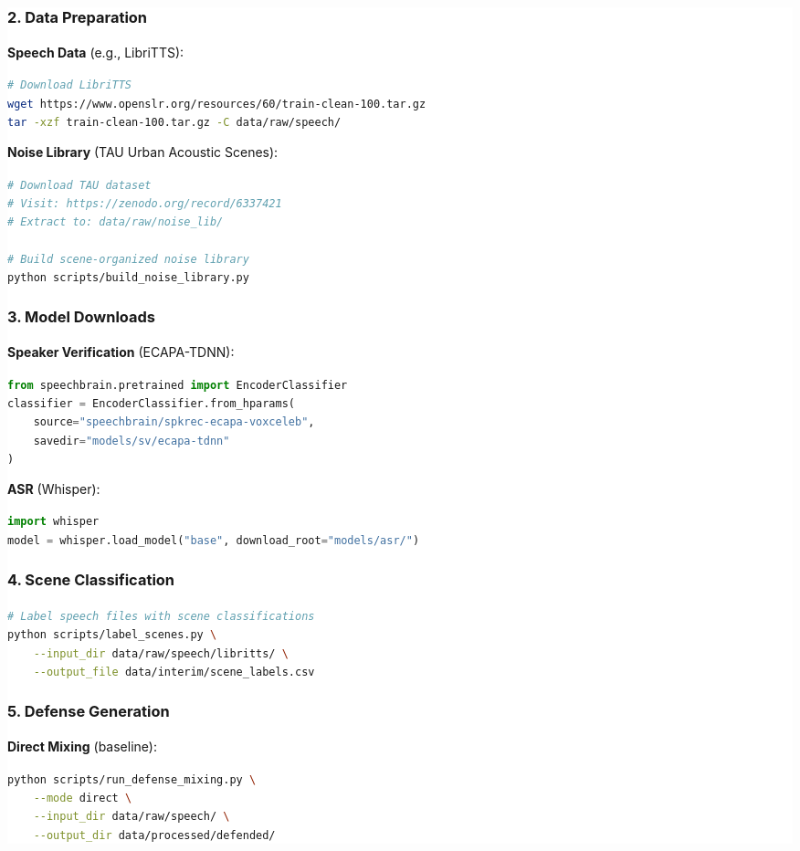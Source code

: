 ### 2. Data Preparation

**Speech Data** (e.g., LibriTTS):
```bash
# Download LibriTTS
wget https://www.openslr.org/resources/60/train-clean-100.tar.gz
tar -xzf train-clean-100.tar.gz -C data/raw/speech/
```

**Noise Library** (TAU Urban Acoustic Scenes):
```bash
# Download TAU dataset
# Visit: https://zenodo.org/record/6337421
# Extract to: data/raw/noise_lib/

# Build scene-organized noise library
python scripts/build_noise_library.py
```

### 3. Model Downloads

**Speaker Verification** (ECAPA-TDNN):
```python
from speechbrain.pretrained import EncoderClassifier
classifier = EncoderClassifier.from_hparams(
    source="speechbrain/spkrec-ecapa-voxceleb",
    savedir="models/sv/ecapa-tdnn"
)
```

**ASR** (Whisper):
```python
import whisper
model = whisper.load_model("base", download_root="models/asr/")
```

### 4. Scene Classification

```bash
# Label speech files with scene classifications
python scripts/label_scenes.py \
    --input_dir data/raw/speech/libritts/ \
    --output_file data/interim/scene_labels.csv
```

### 5. Defense Generation

**Direct Mixing** (baseline):
```bash
python scripts/run_defense_mixing.py \
    --mode direct \
    --input_dir data/raw/speech/ \
    --output_dir data/processed/defended/
```
